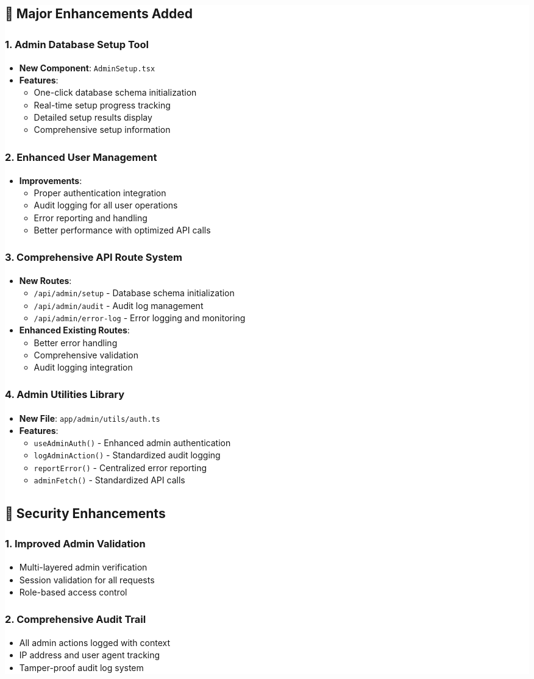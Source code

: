 ## 🚀 **Major Enhancements Added**

### 1. **Admin Database Setup Tool**

- **New Component**: `AdminSetup.tsx`
- **Features**:
  - One-click database schema initialization
  - Real-time setup progress tracking
  - Detailed setup results display
  - Comprehensive setup information

### 2. **Enhanced User Management**

- **Improvements**:
  - Proper authentication integration
  - Audit logging for all user operations
  - Error reporting and handling
  - Better performance with optimized API calls

### 3. **Comprehensive API Route System**

- **New Routes**:
  - `/api/admin/setup` - Database schema initialization
  - `/api/admin/audit` - Audit log management
  - `/api/admin/error-log` - Error logging and monitoring
- **Enhanced Existing Routes**:
  - Better error handling
  - Comprehensive validation
  - Audit logging integration

### 4. **Admin Utilities Library**

- **New File**: `app/admin/utils/auth.ts`
- **Features**:
  - `useAdminAuth()` - Enhanced admin authentication
  - `logAdminAction()` - Standardized audit logging
  - `reportError()` - Centralized error reporting
  - `adminFetch()` - Standardized API calls

## 🔐 **Security Enhancements**

### 1. **Improved Admin Validation**

- Multi-layered admin verification
- Session validation for all requests
- Role-based access control

### 2. **Comprehensive Audit Trail**

- All admin actions logged with context
- IP address and user agent tracking
- Tamper-proof audit log system
